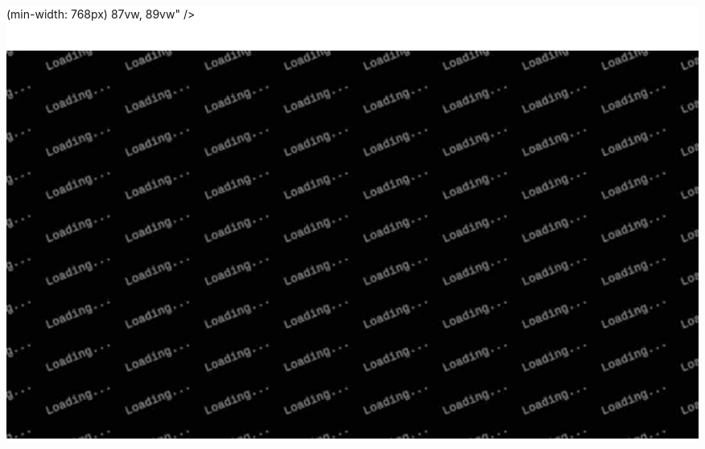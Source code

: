  (min-width: 768px) 87vw,
 89vw" />
</div>

<br>

<div id="container1" class="twentytwenty-container">
 <img width="100%" height="100%" class="lazyload" src="./../images/loading.jpg"
 data-src="./../images/VA36/tv-18390-1090px.jpg"
 data-srcset="./../images/VA36/tv-18390-512px.jpg 512w,
 ./../images/VA36/tv-18390-768px.jpg 768w,
 ./../images/VA36/tv-18390-1090px.jpg 1090w"
 sizes="(min-width: 1218px) 1090px,
 (min-width: 768px) 87vw,
 89vw" />